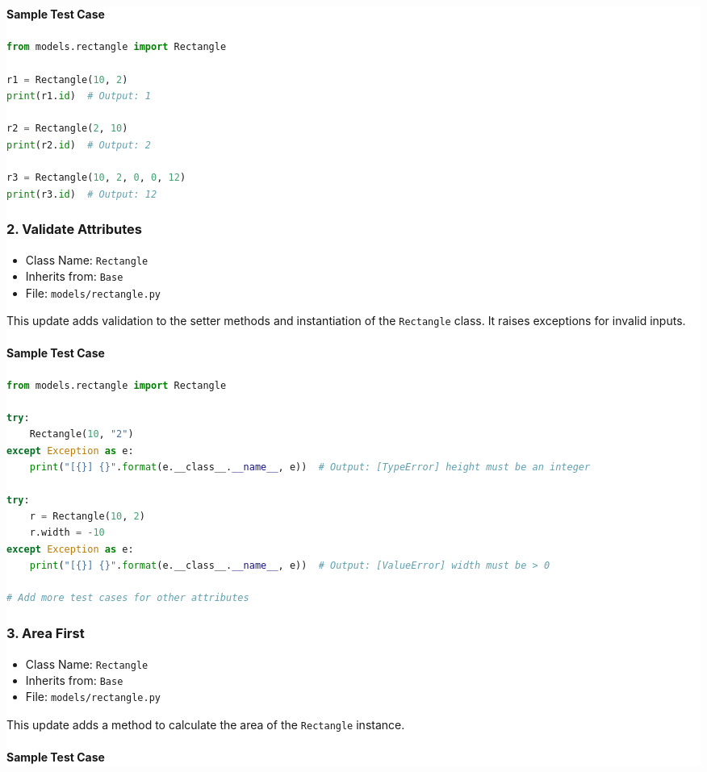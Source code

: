 #### Sample Test Case

```python
from models.rectangle import Rectangle

r1 = Rectangle(10, 2)
print(r1.id)  # Output: 1

r2 = Rectangle(2, 10)
print(r2.id)  # Output: 2

r3 = Rectangle(10, 2, 0, 0, 12)
print(r3.id)  # Output: 12
```

### 2. Validate Attributes

- Class Name: `Rectangle`
- Inherits from: `Base`
- File: `models/rectangle.py`

This update adds validation to the setter methods and instantiation of the `Rectangle` class. It raises exceptions for invalid inputs.

#### Sample Test Case

```python
from models.rectangle import Rectangle

try:
    Rectangle(10, "2")
except Exception as e:
    print("[{}] {}".format(e.__class__.__name__, e))  # Output: [TypeError] height must be an integer

try:
    r = Rectangle(10, 2)
    r.width = -10
except Exception as e:
    print("[{}] {}".format(e.__class__.__name__, e))  # Output: [ValueError] width must be > 0

# Add more test cases for other attributes
```

### 3. Area First

- Class Name: `Rectangle`
- Inherits from: `Base`
- File: `models/rectangle.py`

This update adds a method to calculate the area of the `Rectangle` instance.

#### Sample Test Case
